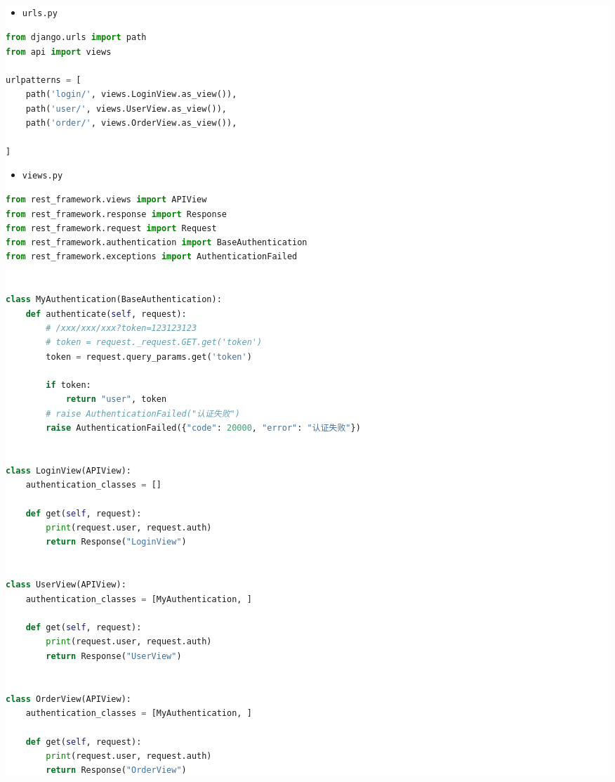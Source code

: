 - `urls.py`

```python
from django.urls import path
from api import views

urlpatterns = [
    path('login/', views.LoginView.as_view()),
    path('user/', views.UserView.as_view()),
    path('order/', views.OrderView.as_view()),

]
```

- `views.py`

```python
from rest_framework.views import APIView
from rest_framework.response import Response
from rest_framework.request import Request
from rest_framework.authentication import BaseAuthentication
from rest_framework.exceptions import AuthenticationFailed


class MyAuthentication(BaseAuthentication):
    def authenticate(self, request):
        # /xxx/xxx/xxx?token=123123123
        # token = request._request.GET.get('token')
        token = request.query_params.get('token')

        if token:
            return "user", token
        # raise AuthenticationFailed("认证失败")
        raise AuthenticationFailed({"code": 20000, "error": "认证失败"})


class LoginView(APIView):
    authentication_classes = []

    def get(self, request):
        print(request.user, request.auth)
        return Response("LoginView")


class UserView(APIView):
    authentication_classes = [MyAuthentication, ]

    def get(self, request):
        print(request.user, request.auth)
        return Response("UserView")


class OrderView(APIView):
    authentication_classes = [MyAuthentication, ]

    def get(self, request):
        print(request.user, request.auth)
        return Response("OrderView")

```
